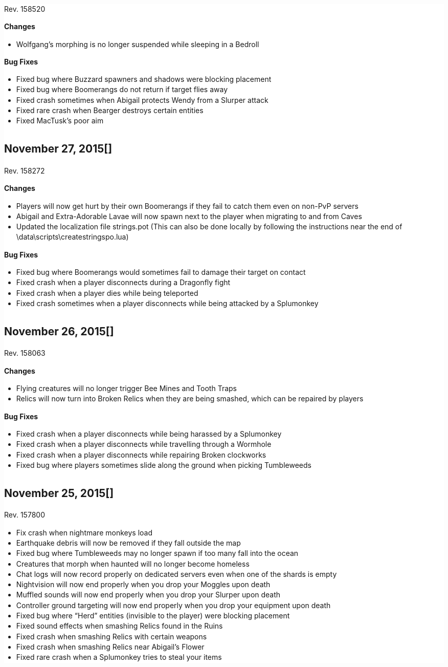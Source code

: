 Rev. 158520

**Changes**

* Wolfgang’s morphing is no longer suspended while sleeping in a Bedroll

**Bug Fixes**

* Fixed bug where Buzzard spawners and shadows were blocking placement
* Fixed bug where Boomerangs do not return if target flies away
* Fixed crash sometimes when Abigail protects Wendy from a Slurper attack
* Fixed rare crash when Bearger destroys certain entities
* Fixed MacTusk’s poor aim

## **November 27, 2015**[]

Rev. 158272

**Changes**

* Players will now get hurt by their own Boomerangs if they fail to catch them even on non-PvP servers
* Abigail and Extra-Adorable Lavae will now spawn next to the player when migrating to and from Caves
* Updated the localization file strings.pot (This can also be done locally by following the instructions near the end of \data\scripts\createstringspo.lua)

**Bug Fixes**

* Fixed bug where Boomerangs would sometimes fail to damage their target on contact
* Fixed crash when a player disconnects during a Dragonfly fight
* Fixed crash when a player dies while being teleported
* Fixed crash sometimes when a player disconnects while being attacked by a Splumonkey

## **November 26, 2015**[]

Rev. 158063

**Changes**

* Flying creatures will no longer trigger Bee Mines and Tooth Traps
* Relics will now turn into Broken Relics when they are being smashed, which can be repaired by players

**Bug Fixes**

* Fixed crash when a player disconnects while being harassed by a Splumonkey
* Fixed crash when a player disconnects while travelling through a Wormhole
* Fixed crash when a player disconnects while repairing Broken clockworks
* Fixed bug where players sometimes slide along the ground when picking Tumbleweeds

## **November 25, 2015**[]

Rev. 157800

* Fix crash when nightmare monkeys load
* Earthquake debris will now be removed if they fall outside the map
* Fixed bug where Tumbleweeds may no longer spawn if too many fall into the ocean
* Creatures that morph when haunted will no longer become homeless
* Chat logs will now record properly on dedicated servers even when one of the shards is empty
* Nightvision will now end properly when you drop your Moggles upon death
* Muffled sounds will now end properly when you drop your Slurper upon death
* Controller ground targeting will now end properly when you drop your equipment upon death
* Fixed bug where “Herd” entities (invisible to the player) were blocking placement
* Fixed sound effects when smashing Relics found in the Ruins
* Fixed crash when smashing Relics with certain weapons
* Fixed crash when smashing Relics near Abigail’s Flower
* Fixed rare crash when a Splumonkey tries to steal your items
